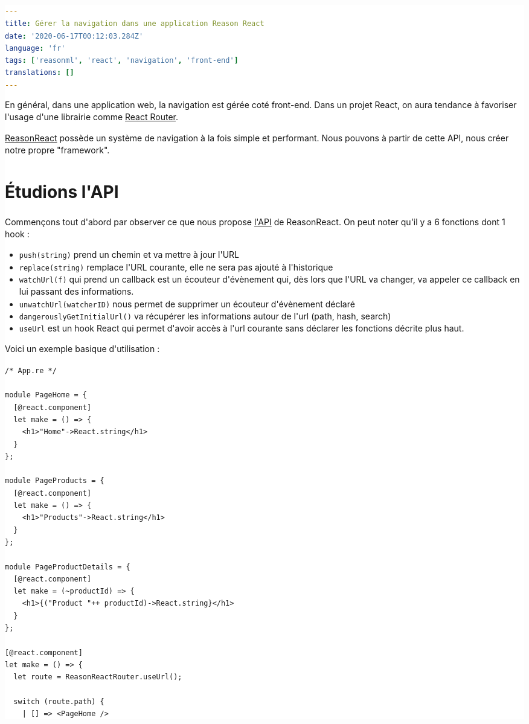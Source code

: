 ```yaml
---
title: Gérer la navigation dans une application Reason React
date: '2020-06-17T00:12:03.284Z'
language: 'fr'
tags: ['reasonml', 'react', 'navigation', 'front-end']
translations: []
---
```


En général, dans une application web, la navigation est gérée coté front-end. Dans un projet React, on aura tendance à favoriser l'usage d'une librairie comme [React Router](https://github.com/ReactTraining/react-router).

[ReasonReact](https://reasonml.org/docs/reason-react/latest/introduction) possède un système de navigation à la fois simple et performant. Nous pouvons à partir de cette API, nous créer notre propre "framework".

# Étudions l'API

Commençons tout d'abord par observer ce que nous propose [l'API](https://reasonml.org/docs/reason-react/latest/router) de ReasonReact.
On peut noter qu'il y a 6 fonctions dont 1 hook :

- `push(string)` prend un chemin et va mettre à jour l'URL
- `replace(string)` remplace l'URL courante, elle ne sera pas ajouté à l'historique
- `watchUrl(f)` qui prend un callback est un écouteur d'évènement qui, dès lors que l'URL va changer, va appeler ce callback en lui passant des informations.
- `unwatchUrl(watcherID)` nous permet de supprimer un écouteur d'évènement déclaré
- `dangerouslyGetInitialUrl()` va récupérer les informations autour de l'url (path, hash, search)
- `useUrl` est un hook React qui permet d'avoir accès à l'url courante sans déclarer les fonctions décrite plus haut.

Voici un exemple basique d'utilisation :

```reason
/* App.re */

module PageHome = {
  [@react.component]
  let make = () => {
    <h1>"Home"->React.string</h1>
  }
};

module PageProducts = {
  [@react.component]
  let make = () => {
    <h1>"Products"->React.string</h1>
  }
};

module PageProductDetails = {
  [@react.component]
  let make = (~productId) => {
    <h1>{("Product "++ productId)->React.string}</h1>
  }
};

[@react.component]
let make = () => {
  let route = ReasonReactRouter.useUrl();

  switch (route.path) {
    | [] => <PageHome />
```